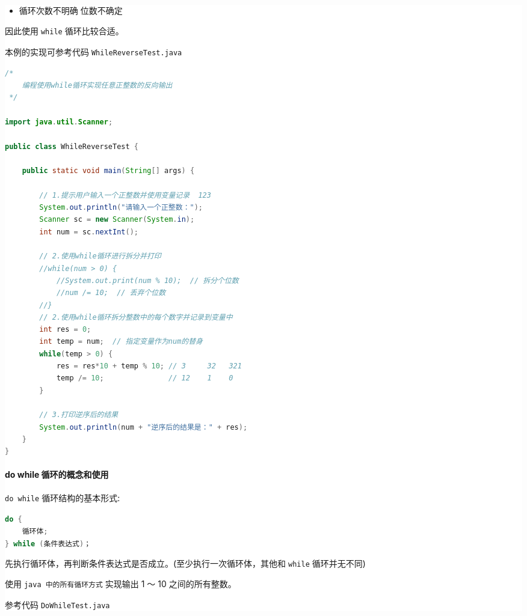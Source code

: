  * 循环次数不明确 位数不确定

 因此使用 `while` 循环比较合适。
 
 本例的实现可参考代码 `WhileReverseTest.java`

```java
/*
    编程使用while循环实现任意正整数的反向输出
 */

import java.util.Scanner; 
 
public class WhileReverseTest {
	
	public static void main(String[] args) {
		
		// 1.提示用户输入一个正整数并使用变量记录  123
		System.out.println("请输入一个正整数：");
		Scanner sc = new Scanner(System.in);
		int num = sc.nextInt();
		
		// 2.使用while循环进行拆分并打印
		//while(num > 0) {
			//System.out.print(num % 10);  // 拆分个位数
			//num /= 10;  // 丢弃个位数
		//}
		// 2.使用while循环拆分整数中的每个数字并记录到变量中
		int res = 0;
		int temp = num;  // 指定变量作为num的替身
		while(temp > 0) {
			res = res*10 + temp % 10; // 3     32   321
			temp /= 10;               // 12    1    0
		}
		
		// 3.打印逆序后的结果
		System.out.println(num + "逆序后的结果是：" + res);
	}
}
```

#### do while 循环的概念和使用

`do while` 循环结构的基本形式:

```java
do {
    循环体;
} while (条件表达式)；
```

先执行循环体，再判断条件表达式是否成立。(至少执行一次循环体，其他和 `while` 循环并无不同)

使用 `java 中的所有循环方式` 实现输出 1 ～ 10 之间的所有整数。

参考代码 `DoWhileTest.java`
